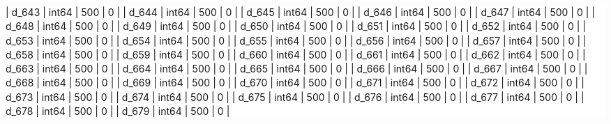 | d_643 | int64 | 500 | 0 |
| d_644 | int64 | 500 | 0 |
| d_645 | int64 | 500 | 0 |
| d_646 | int64 | 500 | 0 |
| d_647 | int64 | 500 | 0 |
| d_648 | int64 | 500 | 0 |
| d_649 | int64 | 500 | 0 |
| d_650 | int64 | 500 | 0 |
| d_651 | int64 | 500 | 0 |
| d_652 | int64 | 500 | 0 |
| d_653 | int64 | 500 | 0 |
| d_654 | int64 | 500 | 0 |
| d_655 | int64 | 500 | 0 |
| d_656 | int64 | 500 | 0 |
| d_657 | int64 | 500 | 0 |
| d_658 | int64 | 500 | 0 |
| d_659 | int64 | 500 | 0 |
| d_660 | int64 | 500 | 0 |
| d_661 | int64 | 500 | 0 |
| d_662 | int64 | 500 | 0 |
| d_663 | int64 | 500 | 0 |
| d_664 | int64 | 500 | 0 |
| d_665 | int64 | 500 | 0 |
| d_666 | int64 | 500 | 0 |
| d_667 | int64 | 500 | 0 |
| d_668 | int64 | 500 | 0 |
| d_669 | int64 | 500 | 0 |
| d_670 | int64 | 500 | 0 |
| d_671 | int64 | 500 | 0 |
| d_672 | int64 | 500 | 0 |
| d_673 | int64 | 500 | 0 |
| d_674 | int64 | 500 | 0 |
| d_675 | int64 | 500 | 0 |
| d_676 | int64 | 500 | 0 |
| d_677 | int64 | 500 | 0 |
| d_678 | int64 | 500 | 0 |
| d_679 | int64 | 500 | 0 |